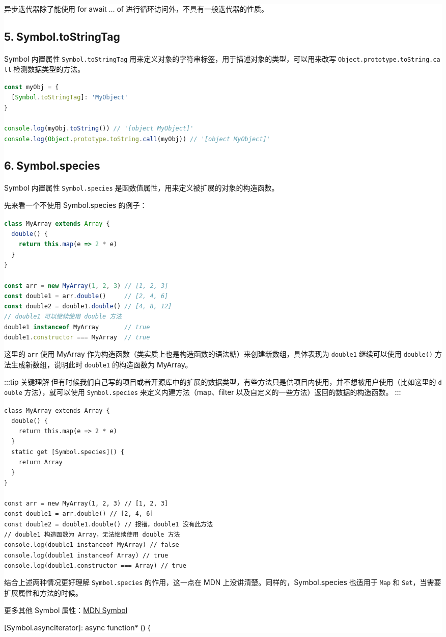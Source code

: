 异步迭代器除了能使用 for await ... of 进行循环访问外，不具有一般迭代器的性质。

## 5. Symbol.toStringTag

Symbol 内置属性 `Symbol.toStringTag` 用来定义对象的字符串标签，用于描述对象的类型，可以用来改写 `Object.prototype.toString.call` 检测数据类型的方法。

```js
const myObj = {
  [Symbol.toStringTag]: 'MyObject'
}

console.log(myObj.toString()) // '[object MyObject]'
console.log(Object.prototype.toString.call(myObj)) // '[object MyObject]'
```

## 6. Symbol.species

Symbol 内置属性 `Symbol.species` 是函数值属性，用来定义被扩展的对象的构造函数。

先来看一个不使用 Symbol.species 的例子：
```js
class MyArray extends Array {
  double() {
    return this.map(e => 2 * e)
  }
}

const arr = new MyArray(1, 2, 3) // [1, 2, 3]
const double1 = arr.double()     // [2, 4, 6]
const double2 = double1.double() // [4, 8, 12]
// double1 可以继续使用 double 方法
double1 instanceof MyArray       // true
double1.constructor === MyArray  // true
```

这里的 `arr` 使用 MyArray 作为构造函数（类实质上也是构造函数的语法糖）来创建新数组，具体表现为 `double1` 继续可以使用 `double()` 方法生成新数组，说明此时 `double1` 的构造函数为 MyArray。

:::tip 关键理解
但有时候我们自己写的项目或者开源库中的扩展的数据类型，有些方法只是供项目内使用，并不想被用户使用（比如这里的 `double` 方法），就可以使用 `Symbol.species` 来定义内建方法（map、filter 以及自定义的一些方法）返回的数据的构造函数。
:::

```js{12}
class MyArray extends Array {
  double() {
    return this.map(e => 2 * e)
  }
  static get [Symbol.species]() {
    return Array
  }
}

const arr = new MyArray(1, 2, 3) // [1, 2, 3]
const double1 = arr.double() // [2, 4, 6]
const double2 = double1.double() // 报错，double1 没有此方法
// double1 构造函数为 Array，无法继续使用 double 方法
console.log(double1 instanceof MyArray) // false
console.log(double1 instanceof Array) // true
console.log(double1.constructor === Array) // true
```

结合上述两种情况更好理解 `Symbol.species` 的作用，这一点在 MDN 上没讲清楚。同样的，Symbol.species 也适用于 `Map` 和 `Set`，当需要扩展属性和方法的时候。

更多其他 Symbol 属性：[MDN Symbol](https://developer.mozilla.org/zh-CN/docs/Web/JavaScript/Reference/Global_Objects/Symbol#%E5%B1%9E%E6%80%A7)

  [Symbol.asyncIterator]: async function* () {